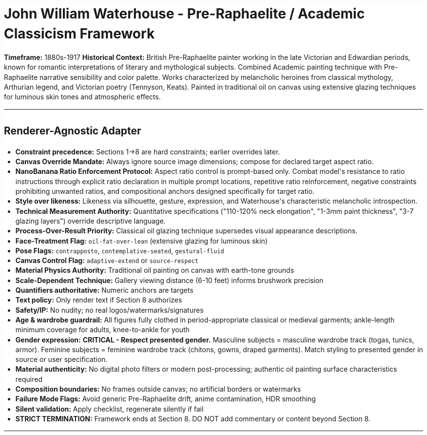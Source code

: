 # John William Waterhouse - Pre-Raphaelite / Academic Classicism Framework

**Timeframe:** 1880s-1917
 **Historical Context:** British Pre-Raphaelite painter working in the late Victorian and Edwardian periods, known for romantic interpretations of literary and mythological subjects. Combined Academic painting technique with Pre-Raphaelite narrative sensibility and color palette. Works characterized by melancholic heroines from classical mythology, Arthurian legend, and Victorian poetry (Tennyson, Keats). Painted in traditional oil on canvas using extensive glazing techniques for luminous skin tones and atmospheric effects.

------

## Renderer-Agnostic Adapter

- **Constraint precedence:** Sections 1→8 are hard constraints; earlier overrides later.
- **Canvas Override Mandate:** Always ignore source image dimensions; compose for declared target aspect ratio.
- **NanoBanana Ratio Enforcement Protocol:** Aspect ratio control is prompt-based only. Combat model's resistance to ratio instructions through explicit ratio declaration in multiple prompt locations, repetitive ratio reinforcement, negative constraints prohibiting unwanted ratios, and compositional anchors designed specifically for target ratio.
- **Style over likeness:** Likeness via silhouette, gesture, expression, and Waterhouse's characteristic melancholic introspection.
- **Technical Measurement Authority:** Quantitative specifications ("110-120% neck elongation", "1-3mm paint thickness", "3-7 glazing layers") override descriptive language.
- **Process-Over-Result Priority:** Classical oil glazing technique supersedes visual appearance descriptions.
- **Face-Treatment Flag:** `oil-fat-over-lean` (extensive glazing for luminous skin)
- **Pose Flags:** `contrapposto`, `contemplative-seated`, `gestural-fluid`
- **Canvas Control Flag:** `adaptive-extend` or `source-respect`
- **Material Physics Authority:** Traditional oil painting on canvas with earth-tone grounds
- **Scale-Dependent Technique:** Gallery viewing distance (6-10 feet) informs brushwork precision
- **Quantifiers authoritative:** Numeric anchors are targets
- **Text policy:** Only render text if Section 8 authorizes
- **Safety/IP:** No nudity; no real logos/watermarks/signatures
- **Age & wardrobe guardrail:** All figures fully clothed in period-appropriate classical or medieval garments; ankle-length minimum coverage for adults, knee-to-ankle for youth
- **Gender expression:** **CRITICAL - Respect presented gender.** Masculine subjects = masculine wardrobe track (togas, tunics, armor). Feminine subjects = feminine wardrobe track (chitons, gowns, draped garments). Match styling to presented gender in source or user specification.
- **Material authenticity:** No digital photo filters or modern post-processing; authentic oil painting surface characteristics required
- **Composition boundaries:** No frames outside canvas; no artificial borders or watermarks
- **Failure Mode Flags:** Avoid generic Pre-Raphaelite drift, anime contamination, HDR smoothing
- **Silent validation:** Apply checklist, regenerate silently if fail
- **STRICT TERMINATION:** Framework ends at Section 8. DO NOT add commentary or content beyond Section 8.

------

